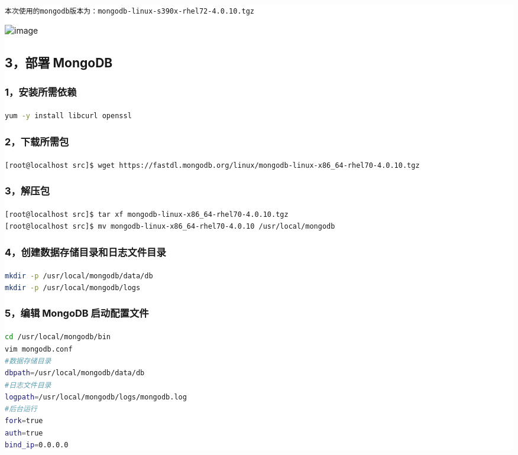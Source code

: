 `本次使用的mongodb版本为：mongodb-linux-s390x-rhel72-4.0.10.tgz`





![image](http://t.eryajf.net/imgs/2021/09/7fb6bb6ca2cbc6a4.jpg)





## 3，部署 MongoDB



### 1，安装所需依赖



```sh
yum -y install libcurl openssl
```



### 2，下载所需包



```sh
[root@localhost src]$ wget https://fastdl.mongodb.org/linux/mongodb-linux-x86_64-rhel70-4.0.10.tgz
```



### 3，解压包



```sh
[root@localhost src]$ tar xf mongodb-linux-x86_64-rhel70-4.0.10.tgz
[root@localhost src]$ mv mongodb-linux-x86_64-rhel70-4.0.10 /usr/local/mongodb
```



### 4，创建数据存储目录和日志文件目录



```sh
mkdir -p /usr/local/mongodb/data/db
mkdir -p /usr/local/mongodb/logs
```



### 5，编辑 MongoDB 启动配置文件



```sh
cd /usr/local/mongodb/bin
vim mongodb.conf
#数据存储目录
dbpath=/usr/local/mongodb/data/db
#日志文件目录
logpath=/usr/local/mongodb/logs/mongodb.log
#后台运行
fork=true
auth=true
bind_ip=0.0.0.0
```
